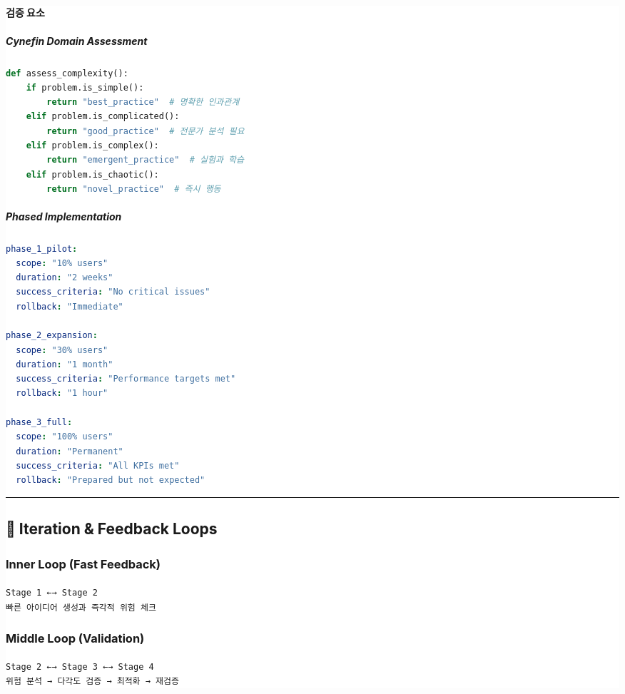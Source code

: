 #### 검증 요소

##### Cynefin Domain Assessment
```python
def assess_complexity():
    if problem.is_simple():
        return "best_practice"  # 명확한 인과관계
    elif problem.is_complicated():
        return "good_practice"  # 전문가 분석 필요
    elif problem.is_complex():
        return "emergent_practice"  # 실험과 학습
    elif problem.is_chaotic():
        return "novel_practice"  # 즉시 행동
```

##### Phased Implementation
```yaml
phase_1_pilot:
  scope: "10% users"
  duration: "2 weeks"
  success_criteria: "No critical issues"
  rollback: "Immediate"

phase_2_expansion:
  scope: "30% users"
  duration: "1 month"
  success_criteria: "Performance targets met"
  rollback: "1 hour"

phase_3_full:
  scope: "100% users"
  duration: "Permanent"
  success_criteria: "All KPIs met"
  rollback: "Prepared but not expected"
```

---

## 🔄 Iteration & Feedback Loops

### Inner Loop (Fast Feedback)
```
Stage 1 ←→ Stage 2
빠른 아이디어 생성과 즉각적 위험 체크
```

### Middle Loop (Validation)
```
Stage 2 ←→ Stage 3 ←→ Stage 4
위험 분석 → 다각도 검증 → 최적화 → 재검증
```
